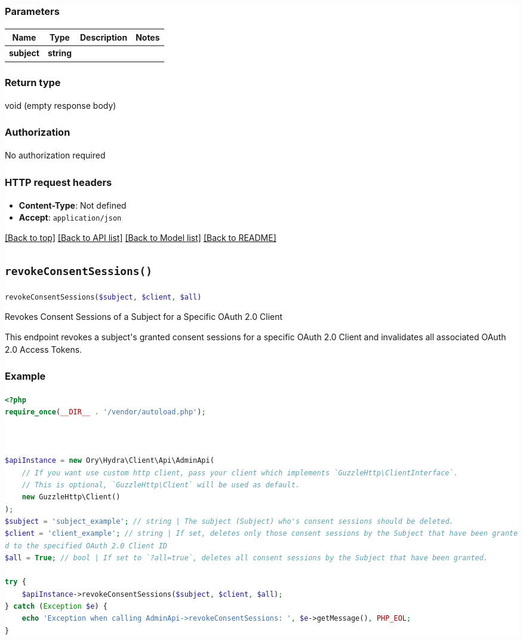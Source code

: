 ### Parameters

Name | Type | Description  | Notes
------------- | ------------- | ------------- | -------------
 **subject** | **string**|  |

### Return type

void (empty response body)

### Authorization

No authorization required

### HTTP request headers

- **Content-Type**: Not defined
- **Accept**: `application/json`

[[Back to top]](#) [[Back to API list]](../../README.md#endpoints)
[[Back to Model list]](../../README.md#models)
[[Back to README]](../../README.md)

## `revokeConsentSessions()`

```php
revokeConsentSessions($subject, $client, $all)
```

Revokes Consent Sessions of a Subject for a Specific OAuth 2.0 Client

This endpoint revokes a subject's granted consent sessions for a specific OAuth 2.0 Client and invalidates all associated OAuth 2.0 Access Tokens.

### Example

```php
<?php
require_once(__DIR__ . '/vendor/autoload.php');



$apiInstance = new Ory\Hydra\Client\Api\AdminApi(
    // If you want use custom http client, pass your client which implements `GuzzleHttp\ClientInterface`.
    // This is optional, `GuzzleHttp\Client` will be used as default.
    new GuzzleHttp\Client()
);
$subject = 'subject_example'; // string | The subject (Subject) who's consent sessions should be deleted.
$client = 'client_example'; // string | If set, deletes only those consent sessions by the Subject that have been granted to the specified OAuth 2.0 Client ID
$all = True; // bool | If set to `?all=true`, deletes all consent sessions by the Subject that have been granted.

try {
    $apiInstance->revokeConsentSessions($subject, $client, $all);
} catch (Exception $e) {
    echo 'Exception when calling AdminApi->revokeConsentSessions: ', $e->getMessage(), PHP_EOL;
}
```

